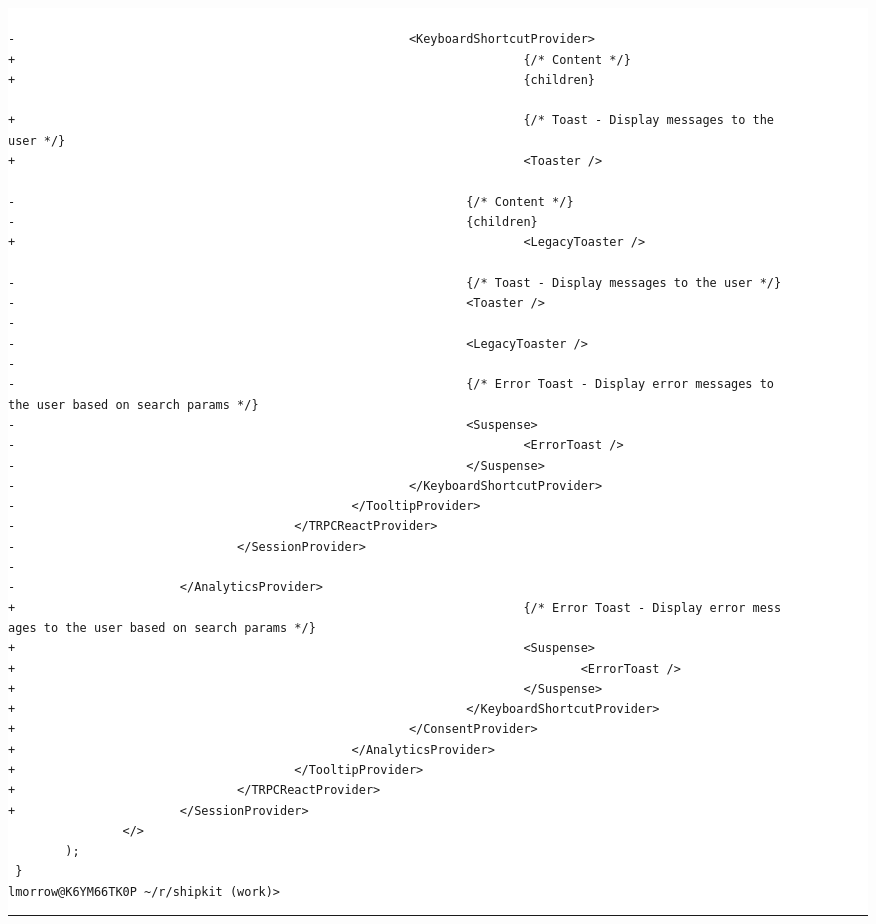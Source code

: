 ```
 
-                                                       <KeyboardShortcutProvider>
+                                                                       {/* Content */}
+                                                                       {children}
 
+                                                                       {/* Toast - Display messages to the 
user */}
+                                                                       <Toaster />
 
-                                                               {/* Content */}
-                                                               {children}
+                                                                       <LegacyToaster />
 
-                                                               {/* Toast - Display messages to the user */}
-                                                               <Toaster />
-
-                                                               <LegacyToaster />
-
-                                                               {/* Error Toast - Display error messages to 
the user based on search params */}
-                                                               <Suspense>
-                                                                       <ErrorToast />
-                                                               </Suspense>
-                                                       </KeyboardShortcutProvider>
-                                               </TooltipProvider>
-                                       </TRPCReactProvider>
-                               </SessionProvider>
-
-                       </AnalyticsProvider>
+                                                                       {/* Error Toast - Display error mess
ages to the user based on search params */}
+                                                                       <Suspense>
+                                                                               <ErrorToast />
+                                                                       </Suspense>
+                                                               </KeyboardShortcutProvider>
+                                                       </ConsentProvider>
+                                               </AnalyticsProvider>
+                                       </TooltipProvider>
+                               </TRPCReactProvider>
+                       </SessionProvider>
                </>
        );
 }
lmorrow@K6YM66TK0P ~/r/shipkit (work)>
```

---
